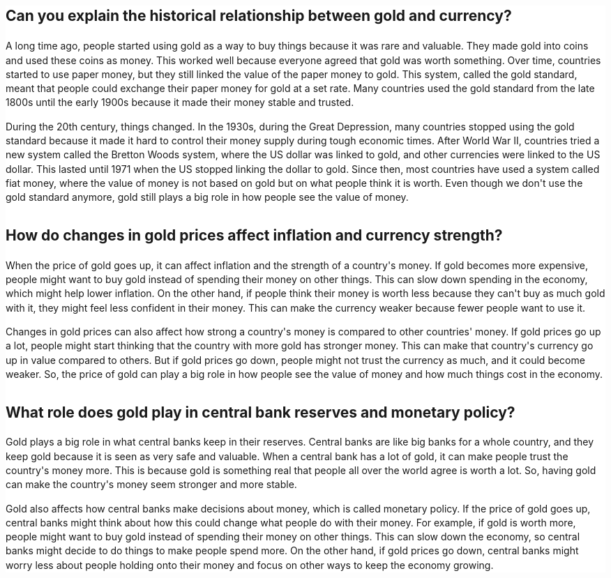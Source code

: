## Can you explain the historical relationship between gold and currency?

A long time ago, people started using gold as a way to buy things because it was rare and valuable. They made gold into coins and used these coins as money. This worked well because everyone agreed that gold was worth something. Over time, countries started to use paper money, but they still linked the value of the paper money to gold. This system, called the gold standard, meant that people could exchange their paper money for gold at a set rate. Many countries used the gold standard from the late 1800s until the early 1900s because it made their money stable and trusted.

During the 20th century, things changed. In the 1930s, during the Great Depression, many countries stopped using the gold standard because it made it hard to control their money supply during tough economic times. After World War II, countries tried a new system called the Bretton Woods system, where the US dollar was linked to gold, and other currencies were linked to the US dollar. This lasted until 1971 when the US stopped linking the dollar to gold. Since then, most countries have used a system called fiat money, where the value of money is not based on gold but on what people think it is worth. Even though we don't use the gold standard anymore, gold still plays a big role in how people see the value of money.

## How do changes in gold prices affect inflation and currency strength?

When the price of gold goes up, it can affect inflation and the strength of a country's money. If gold becomes more expensive, people might want to buy gold instead of spending their money on other things. This can slow down spending in the economy, which might help lower inflation. On the other hand, if people think their money is worth less because they can't buy as much gold with it, they might feel less confident in their money. This can make the currency weaker because fewer people want to use it.

Changes in gold prices can also affect how strong a country's money is compared to other countries' money. If gold prices go up a lot, people might start thinking that the country with more gold has stronger money. This can make that country's currency go up in value compared to others. But if gold prices go down, people might not trust the currency as much, and it could become weaker. So, the price of gold can play a big role in how people see the value of money and how much things cost in the economy.

## What role does gold play in central bank reserves and monetary policy?

Gold plays a big role in what central banks keep in their reserves. Central banks are like big banks for a whole country, and they keep gold because it is seen as very safe and valuable. When a central bank has a lot of gold, it can make people trust the country's money more. This is because gold is something real that people all over the world agree is worth a lot. So, having gold can make the country's money seem stronger and more stable.

Gold also affects how central banks make decisions about money, which is called monetary policy. If the price of gold goes up, central banks might think about how this could change what people do with their money. For example, if gold is worth more, people might want to buy gold instead of spending their money on other things. This can slow down the economy, so central banks might decide to do things to make people spend more. On the other hand, if gold prices go down, central banks might worry less about people holding onto their money and focus on other ways to keep the economy growing.
